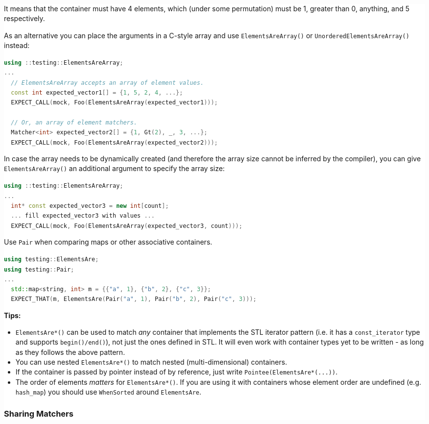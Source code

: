 It means that the container must have 4 elements, which (under some permutation)
must be 1, greater than 0, anything, and 5 respectively.

As an alternative you can place the arguments in a C-style array and use
`ElementsAreArray()` or `UnorderedElementsAreArray()` instead:

```cpp
using ::testing::ElementsAreArray;
...
  // ElementsAreArray accepts an array of element values.
  const int expected_vector1[] = {1, 5, 2, 4, ...};
  EXPECT_CALL(mock, Foo(ElementsAreArray(expected_vector1)));

  // Or, an array of element matchers.
  Matcher<int> expected_vector2[] = {1, Gt(2), _, 3, ...};
  EXPECT_CALL(mock, Foo(ElementsAreArray(expected_vector2)));
```

In case the array needs to be dynamically created (and therefore the array size
cannot be inferred by the compiler), you can give `ElementsAreArray()` an
additional argument to specify the array size:

```cpp
using ::testing::ElementsAreArray;
...
  int* const expected_vector3 = new int[count];
  ... fill expected_vector3 with values ...
  EXPECT_CALL(mock, Foo(ElementsAreArray(expected_vector3, count)));
```

Use `Pair` when comparing maps or other associative containers.

```cpp
using testing::ElementsAre;
using testing::Pair;
...
  std::map<string, int> m = {{"a", 1}, {"b", 2}, {"c", 3}};
  EXPECT_THAT(m, ElementsAre(Pair("a", 1), Pair("b", 2), Pair("c", 3)));
```

**Tips:**

*   `ElementsAre*()` can be used to match *any* container that implements the
    STL iterator pattern (i.e. it has a `const_iterator` type and supports
    `begin()/end()`), not just the ones defined in STL. It will even work with
    container types yet to be written - as long as they follows the above
    pattern.
*   You can use nested `ElementsAre*()` to match nested (multi-dimensional)
    containers.
*   If the container is passed by pointer instead of by reference, just write
    `Pointee(ElementsAre*(...))`.
*   The order of elements *matters* for `ElementsAre*()`. If you are using it
    with containers whose element order are undefined (e.g. `hash_map`) you
    should use `WhenSorted` around `ElementsAre`.

### Sharing Matchers
